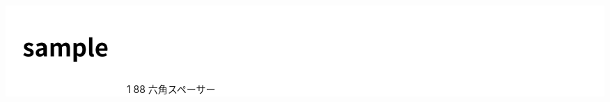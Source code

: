 <td><img src="./images/sample/sample.jpg" alt="sample" width="170" height="126"></td>
<td>1</td>
</tr>
<tr>
<td>88</td>
<td>六角スペーサー</td>
<td>&nbsp;</td>
